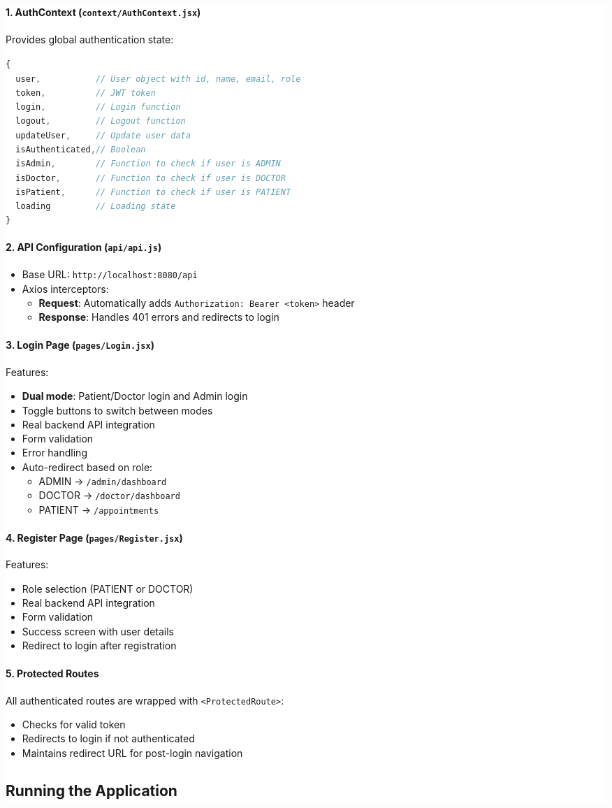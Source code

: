 #### 1. AuthContext (`context/AuthContext.jsx`)
Provides global authentication state:
```javascript
{
  user,           // User object with id, name, email, role
  token,          // JWT token
  login,          // Login function
  logout,         // Logout function
  updateUser,     // Update user data
  isAuthenticated,// Boolean
  isAdmin,        // Function to check if user is ADMIN
  isDoctor,       // Function to check if user is DOCTOR
  isPatient,      // Function to check if user is PATIENT
  loading         // Loading state
}
```

#### 2. API Configuration (`api/api.js`)
- Base URL: `http://localhost:8080/api`
- Axios interceptors:
  - **Request**: Automatically adds `Authorization: Bearer <token>` header
  - **Response**: Handles 401 errors and redirects to login

#### 3. Login Page (`pages/Login.jsx`)
Features:
- **Dual mode**: Patient/Doctor login and Admin login
- Toggle buttons to switch between modes
- Real backend API integration
- Form validation
- Error handling
- Auto-redirect based on role:
  - ADMIN → `/admin/dashboard`
  - DOCTOR → `/doctor/dashboard`
  - PATIENT → `/appointments`

#### 4. Register Page (`pages/Register.jsx`)
Features:
- Role selection (PATIENT or DOCTOR)
- Real backend API integration
- Form validation
- Success screen with user details
- Redirect to login after registration

#### 5. Protected Routes
All authenticated routes are wrapped with `<ProtectedRoute>`:
- Checks for valid token
- Redirects to login if not authenticated
- Maintains redirect URL for post-login navigation

## Running the Application
